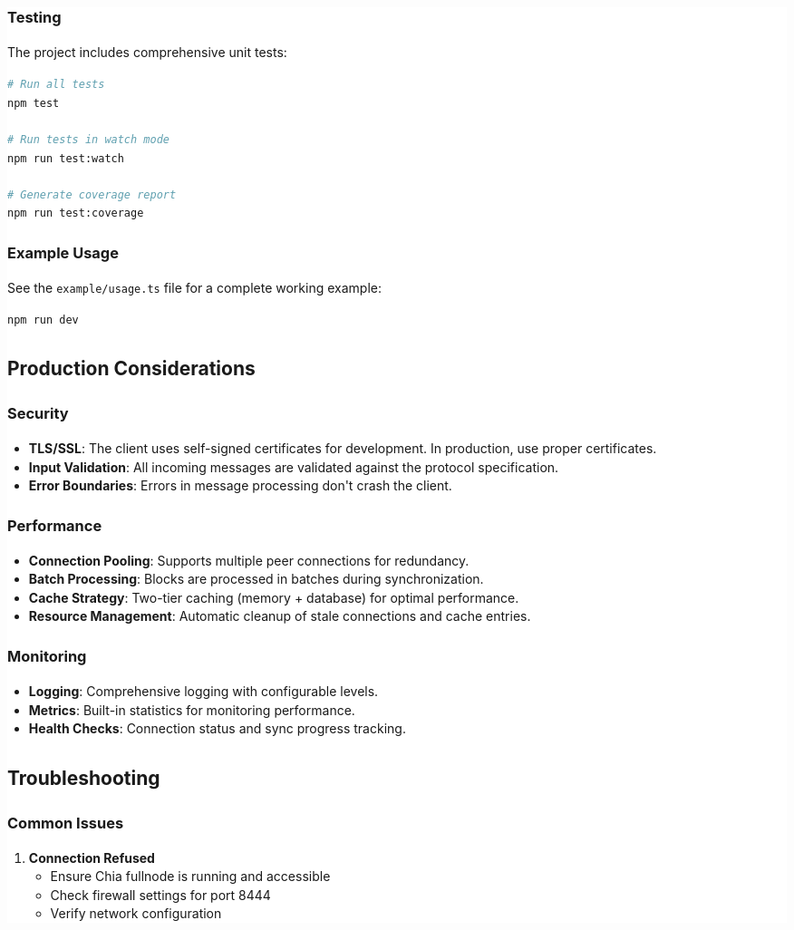 ### Testing

The project includes comprehensive unit tests:

```bash
# Run all tests
npm test

# Run tests in watch mode
npm run test:watch

# Generate coverage report
npm run test:coverage
```

### Example Usage

See the `example/usage.ts` file for a complete working example:

```bash
npm run dev
```

## Production Considerations

### Security

- **TLS/SSL**: The client uses self-signed certificates for development. In production, use proper certificates.
- **Input Validation**: All incoming messages are validated against the protocol specification.
- **Error Boundaries**: Errors in message processing don't crash the client.

### Performance

- **Connection Pooling**: Supports multiple peer connections for redundancy.
- **Batch Processing**: Blocks are processed in batches during synchronization.
- **Cache Strategy**: Two-tier caching (memory + database) for optimal performance.
- **Resource Management**: Automatic cleanup of stale connections and cache entries.

### Monitoring

- **Logging**: Comprehensive logging with configurable levels.
- **Metrics**: Built-in statistics for monitoring performance.
- **Health Checks**: Connection status and sync progress tracking.

## Troubleshooting

### Common Issues

1. **Connection Refused**
   - Ensure Chia fullnode is running and accessible
   - Check firewall settings for port 8444
   - Verify network configuration
